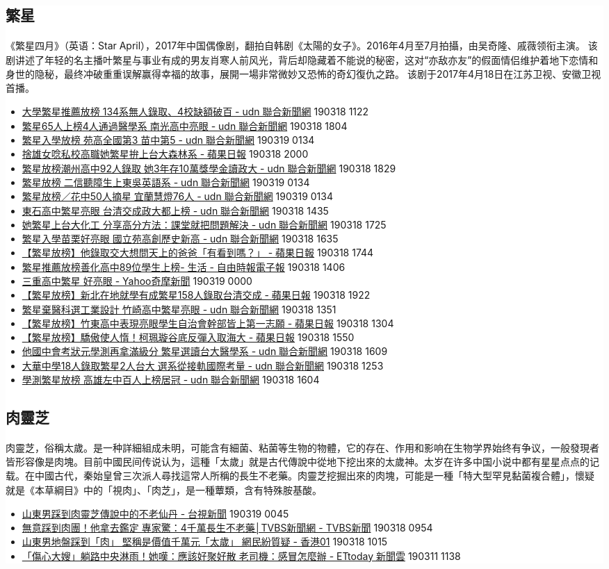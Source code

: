 ## 繁星

《繁星四月》（英语：Star April），2017年中国偶像剧，翻拍自韩剧《太陽的女子》。2016年4月至7月拍攝，由吴奇隆、戚薇领衔主演。
该剧讲述了年轻的名主播叶繁星与事业有成的男友肖寒人前风光，背后却隐藏着不能说的秘密，这对“亦敌亦友”的假面情侣维护着地下恋情和身世的隐秘，最终冲破重重误解赢得幸福的故事，展開一場非常微妙又恐怖的奇幻復仇之路。
该剧于2017年4月18日在江苏卫视、安徽卫视首播。
- [大學繁星推薦放榜 134系無人錄取、4校缺額破百 - udn 聯合新聞網](https://udn.com/news/story/6925/3703637 "大學繁星推薦放榜 134系無人錄取、4校缺額破百 - udn 聯合新聞網") 190318 1122
- [繁星65人上榜4人通過醫學系 南光高中亮眼 - udn 聯合新聞網](https://udn.com/news/story/6925/3704541 "繁星65人上榜4人通過醫學系 南光高中亮眼 - udn 聯合新聞網") 190318 1804
- [繁星入學放榜 苑高全國第3 苗中第5 - udn 聯合新聞網](https://udn.com/news/story/6925/3705009 "繁星入學放榜 苑高全國第3 苗中第5 - udn 聯合新聞網") 190319 0134
- [捨雄女唸私校高職她繁星拚上台大森林系 - 蘋果日報](https://tw.appledaily.com/new/realtime/20190318/1535545/ "捨雄女唸私校高職她繁星拚上台大森林系 - 蘋果日報") 190318 2000
- [繁星放榜潮州高中92人錄取 她3年存10萬獎學金讀政大 - udn 聯合新聞網](https://udn.com/news/story/7327/3704584 "繁星放榜潮州高中92人錄取 她3年存10萬獎學金讀政大 - udn 聯合新聞網") 190318 1829
- [繁星放榜 二信聽障生上東吳英語系 - udn 聯合新聞網](https://udn.com/news/story/6925/3705002 "繁星放榜 二信聽障生上東吳英語系 - udn 聯合新聞網") 190319 0134
- [繁星放榜／花中50人摘星 宜蘭慧燈76人 - udn 聯合新聞網](https://udn.com/news/story/11322/3705052 "繁星放榜／花中50人摘星 宜蘭慧燈76人 - udn 聯合新聞網") 190319 0134
- [東石高中繁星亮眼 台清交成政大都上榜 - udn 聯合新聞網](https://udn.com/news/story/6925/3704094 "東石高中繁星亮眼 台清交成政大都上榜 - udn 聯合新聞網") 190318 1435
- [她繁星上台大化工 分享高分方法：課堂就把問題解決 - udn 聯合新聞網](https://udn.com/news/story/7328/3704481 "她繁星上台大化工 分享高分方法：課堂就把問題解決 - udn 聯合新聞網") 190318 1725
- [繁星入學苗栗好亮眼 國立苑高創歷史新高 - udn 聯合新聞網](https://udn.com/news/story/6925/3704367 "繁星入學苗栗好亮眼 國立苑高創歷史新高 - udn 聯合新聞網") 190318 1635
- [【繁星放榜】他錄取交大想問天上的爸爸「有看到嗎？」 - 蘋果日報](https://tw.appledaily.com/new/realtime/20190318/1535531/ "【繁星放榜】他錄取交大想問天上的爸爸「有看到嗎？」 - 蘋果日報") 190318 1744
- [繁星推薦放榜善化高中89位學生上榜- 生活 - 自由時報電子報](https://news.ltn.com.tw/news/life/breakingnews/2730620 "繁星推薦放榜善化高中89位學生上榜- 生活 - 自由時報電子報") 190318 1406
- [三重高中繁星 好亮眼 - Yahoo奇摩新聞](https://tw.news.yahoo.com/%E4%B8%89%E9%87%8D%E9%AB%98%E4%B8%AD%E7%B9%81%E6%98%9F-%E5%A5%BD%E4%BA%AE%E7%9C%BC-160000239.html "三重高中繁星 好亮眼 - Yahoo奇摩新聞") 190319 0000
- [【繁星放榜】新北在地就學有成繁星158人錄取台清交成 - 蘋果日報](https://tw.appledaily.com/new/realtime/20190318/1535584/ "【繁星放榜】新北在地就學有成繁星158人錄取台清交成 - 蘋果日報") 190318 1922
- [繁星棄醫科選工業設計 竹崎高中繁星亮眼 - udn 聯合新聞網](https://udn.com/news/story/6925/3704023 "繁星棄醫科選工業設計 竹崎高中繁星亮眼 - udn 聯合新聞網") 190318 1351
- [【繁星放榜】竹東高中表現亮眼學生自治會幹部皆上第一志願 - 蘋果日報](https://tw.appledaily.com/new/realtime/20190318/1535301/ "【繁星放榜】竹東高中表現亮眼學生自治會幹部皆上第一志願 - 蘋果日報") 190318 1304
- [【繁星放榜】驕傲使人惰！柯珮璇谷底反彈入取海大 - 蘋果日報](https://tw.appledaily.com/new/realtime/20190318/1535399/ "【繁星放榜】驕傲使人惰！柯珮璇谷底反彈入取海大 - 蘋果日報") 190318 1550
- [他國中會考狀元學測再拿滿級分 繁星選讀台大醫學系 - udn 聯合新聞網](https://udn.com/news/story/7323/3704309 "他國中會考狀元學測再拿滿級分 繁星選讀台大醫學系 - udn 聯合新聞網") 190318 1609
- [大華中學18人錄取繁星2人台大 選系從接軌國際考量 - udn 聯合新聞網](https://udn.com/news/story/7266/3703912 "大華中學18人錄取繁星2人台大 選系從接軌國際考量 - udn 聯合新聞網") 190318 1253
- [學測繁星放榜 高雄左中百人上榜居冠 - udn 聯合新聞網](https://udn.com/news/story/7327/3704306 "學測繁星放榜 高雄左中百人上榜居冠 - udn 聯合新聞網") 190318 1604

## 肉靈芝

肉靈芝，俗稱太歲。是一种詳細組成未明，可能含有細菌、粘菌等生物的物體，它的存在、作用和影响在生物学界始终有争议，一般發現者皆形容像是肉塊。目前中國民间传说认为，這種「太歲」就是古代傳說中從地下挖出來的太歲神。太岁在许多中国小说中都有星星点点的记载。在中國古代，秦始皇曾三次派人尋找這常人所稱的長生不老藥。肉靈芝挖掘出來的肉塊，可能是一種「特大型罕見黏菌複合體」，懷疑就是《本草綱目》中的「視肉」、「肉芝」，是一種蕈類，含有特殊胺基酸。
- [山東男踩到肉靈芝傳說中的不老仙丹 - 台視新聞](https://www.ttv.com.tw/news/view/10803180037100M/568 "山東男踩到肉靈芝傳說中的不老仙丹 - 台視新聞") 190319 0045
- [無意踩到肉團！他拿去鑑定 專家驚：4千萬長生不老藥│TVBS新聞網 - TVBS新聞](https://news.tvbs.com.tw/world/1100655 "無意踩到肉團！他拿去鑑定 專家驚：4千萬長生不老藥│TVBS新聞網 - TVBS新聞") 190318 0954
- [山東男地盤踩到「肉」 堅稱是價值千萬元「太歲」 網民紛質疑 - 香港01](https://www.hk01.com/%E7%86%B1%E7%88%86%E8%A9%B1%E9%A1%8C/307194/%E5%B1%B1%E6%9D%B1%E7%94%B7%E5%9C%B0%E7%9B%A4%E8%B8%A9%E5%88%B0-%E8%82%89-%E5%A0%85%E7%A8%B1%E6%98%AF%E5%83%B9%E5%80%BC%E5%8D%83%E8%90%AC%E5%85%83-%E5%A4%AA%E6%AD%B2-%E7%B6%B2%E6%B0%91%E7%B4%9B%E8%B3%AA%E7%96%91 "山東男地盤踩到「肉」 堅稱是價值千萬元「太歲」 網民紛質疑 - 香港01") 190318 1015
- [「傷心大嫂」躺路中央淋雨！她嘆：應該好聚好散 老司機：感冒怎麼辦 - ETtoday 新聞雲](https://www.ettoday.net/news/20190311/1396278.htm "「傷心大嫂」躺路中央淋雨！她嘆：應該好聚好散 老司機：感冒怎麼辦 - ETtoday 新聞雲") 190311 1138